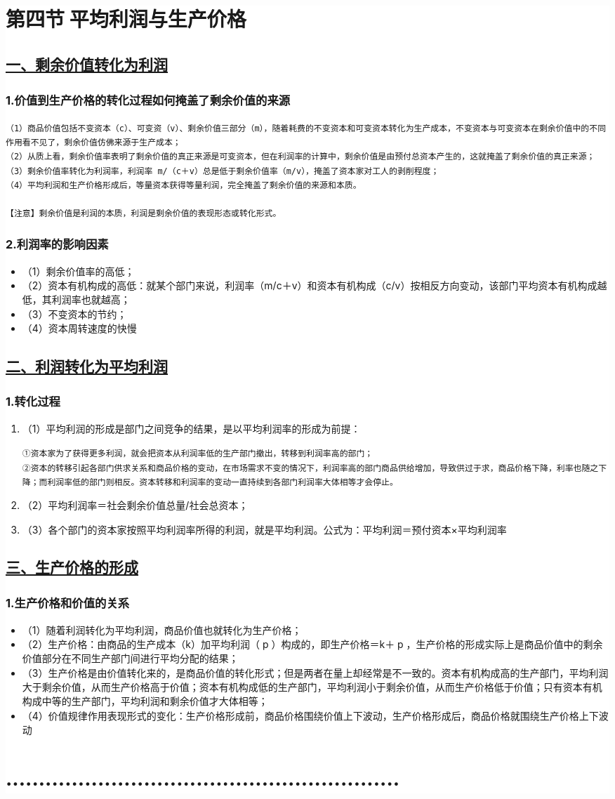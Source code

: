 # 第四节 平均利润与生产价格

## <u>一、剩余价值转化为利润</u>

### 1.价值到生产价格的转化过程如何掩盖了剩余价值的来源

~~~
（1）商品价值包括不变资本（c）、可变资（v）、剩余价值三部分（m），随着耗费的不变资本和可变资本转化为生产成本，不变资本与可变资本在剩余价值中的不同作用看不见了，剩余价值仿佛来源于生产成本；
（2）从质上看，剩余价值率表明了剩余价值的真正来源是可变资本，但在利润率的计算中，剩余价值是由预付总资本产生的，这就掩盖了剩余价值的真正来源；
（3）剩余价值率转化为利润率，利润率 m/（c＋v）总是低于剩余价值率（m/v），掩盖了资本家对工人的剥削程度；
（4）平均利润和生产价格形成后，等量资本获得等量利润，完全掩盖了剩余价值的来源和本质。

【注意】剩余价值是利润的本质，利润是剩余价值的表现形态或转化形式。
~~~

### 2.利润率的影响因素

- （1）剩余价值率的高低；
- （2）资本有机构成的高低：就某个部门来说，利润率（m/c＋v）和资本有机构成（c/v）按相反方向变动，该部门平均资本有机构成越低，其利润率也就越高；
- （3）不变资本的节约；
- （4）资本周转速度的快慢

## <u>二、利润转化为平均利润</u>

### 1.转化过程

1. （1）平均利润的形成是部门之间竞争的结果，是以平均利润率的形成为前提：

   ~~~
   ①资本家为了获得更多利润，就会把资本从利润率低的生产部门撤出，转移到利润率高的部门；
   ②资本的转移引起各部门供求关系和商品价格的变动，在市场需求不变的情况下，利润率高的部门商品供给增加，导致供过于求，商品价格下降，利率也随之下降；而利润率低的部门则相反。资本转移和利润率的变动一直持续到各部门利润率大体相等才会停止。
   ~~~

2. （2）平均利润率＝社会剩余价值总量/社会总资本；

3. （3）各个部门的资本家按照平均利润率所得的利润，就是平均利润。公式为：平均利润＝预付资本×平均利润率

## <u>三、生产价格的形成</u>

### 1.生产价格和价值的关系

- （1）随着利润转化为平均利润，商品价值也就转化为生产价格；
- （2）生产价格：由商品的生产成本（k）加平均利润（ p ）构成的，即生产价格＝k＋ p ，生产价格的形成实际上是商品价值中的剩余价值部分在不同生产部门间进行平均分配的结果；
- （3）生产价格是由价值转化来的，是商品价值的转化形式；但是两者在量上却经常是不一致的。资本有机构成高的生产部门，平均利润大于剩余价值，从而生产价格高于价值；资本有机构成低的生产部门，平均利润小于剩余价值，从而生产价格低于价值；只有资本有机构成中等的生产部门，平均利润和剩余价值才大体相等；
- （4）价值规律作用表现形式的变化：生产价格形成前，商品价格围绕价值上下波动，生产价格形成后，商品价格就围绕生产价格上下波动

# ............................................................
